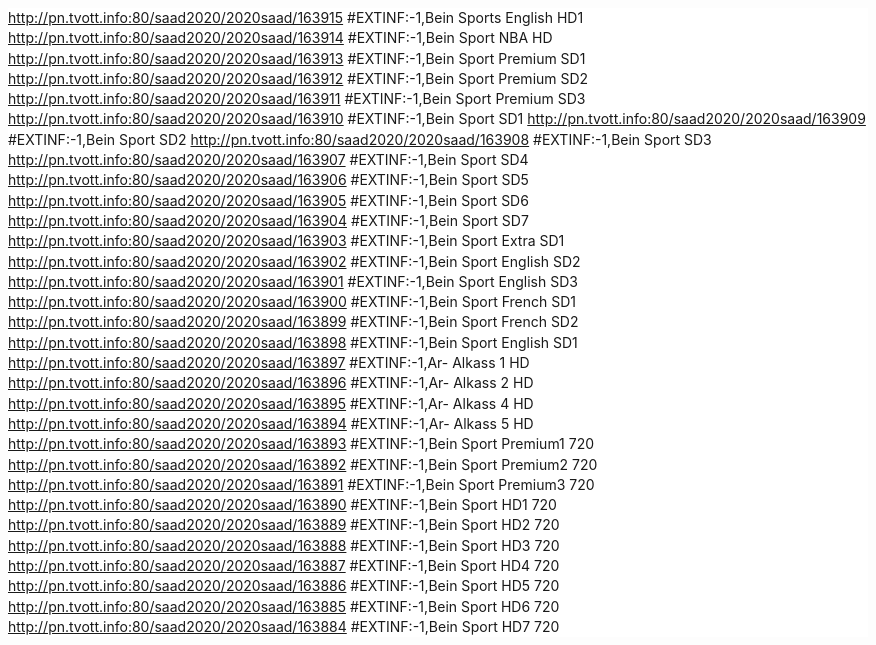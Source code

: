 http://pn.tvott.info:80/saad2020/2020saad/163915
#EXTINF:-1,Bein Sports English HD1
http://pn.tvott.info:80/saad2020/2020saad/163914
#EXTINF:-1,Bein Sport NBA HD
http://pn.tvott.info:80/saad2020/2020saad/163913
#EXTINF:-1,Bein Sport Premium SD1
http://pn.tvott.info:80/saad2020/2020saad/163912
#EXTINF:-1,Bein Sport Premium SD2
http://pn.tvott.info:80/saad2020/2020saad/163911
#EXTINF:-1,Bein Sport Premium SD3
http://pn.tvott.info:80/saad2020/2020saad/163910
#EXTINF:-1,Bein Sport SD1
http://pn.tvott.info:80/saad2020/2020saad/163909
#EXTINF:-1,Bein Sport SD2
http://pn.tvott.info:80/saad2020/2020saad/163908
#EXTINF:-1,Bein Sport SD3
http://pn.tvott.info:80/saad2020/2020saad/163907
#EXTINF:-1,Bein Sport SD4
http://pn.tvott.info:80/saad2020/2020saad/163906
#EXTINF:-1,Bein Sport SD5
http://pn.tvott.info:80/saad2020/2020saad/163905
#EXTINF:-1,Bein Sport SD6
http://pn.tvott.info:80/saad2020/2020saad/163904
#EXTINF:-1,Bein Sport SD7
http://pn.tvott.info:80/saad2020/2020saad/163903
#EXTINF:-1,Bein Sport Extra SD1
http://pn.tvott.info:80/saad2020/2020saad/163902
#EXTINF:-1,Bein Sport English SD2
http://pn.tvott.info:80/saad2020/2020saad/163901
#EXTINF:-1,Bein Sport English SD3
http://pn.tvott.info:80/saad2020/2020saad/163900
#EXTINF:-1,Bein Sport French SD1
http://pn.tvott.info:80/saad2020/2020saad/163899
#EXTINF:-1,Bein Sport French SD2
http://pn.tvott.info:80/saad2020/2020saad/163898
#EXTINF:-1,Bein Sport English SD1
http://pn.tvott.info:80/saad2020/2020saad/163897
#EXTINF:-1,Ar- Alkass 1 HD
http://pn.tvott.info:80/saad2020/2020saad/163896
#EXTINF:-1,Ar- Alkass 2 HD
http://pn.tvott.info:80/saad2020/2020saad/163895
#EXTINF:-1,Ar- Alkass 4 HD
http://pn.tvott.info:80/saad2020/2020saad/163894
#EXTINF:-1,Ar- Alkass 5 HD
http://pn.tvott.info:80/saad2020/2020saad/163893
#EXTINF:-1,Bein Sport Premium1 720
http://pn.tvott.info:80/saad2020/2020saad/163892
#EXTINF:-1,Bein Sport Premium2 720
http://pn.tvott.info:80/saad2020/2020saad/163891
#EXTINF:-1,Bein Sport Premium3 720
http://pn.tvott.info:80/saad2020/2020saad/163890
#EXTINF:-1,Bein Sport HD1 720
http://pn.tvott.info:80/saad2020/2020saad/163889
#EXTINF:-1,Bein Sport HD2 720
http://pn.tvott.info:80/saad2020/2020saad/163888
#EXTINF:-1,Bein Sport HD3 720
http://pn.tvott.info:80/saad2020/2020saad/163887
#EXTINF:-1,Bein Sport HD4 720
http://pn.tvott.info:80/saad2020/2020saad/163886
#EXTINF:-1,Bein Sport HD5 720
http://pn.tvott.info:80/saad2020/2020saad/163885
#EXTINF:-1,Bein Sport HD6 720
http://pn.tvott.info:80/saad2020/2020saad/163884
#EXTINF:-1,Bein Sport HD7 720